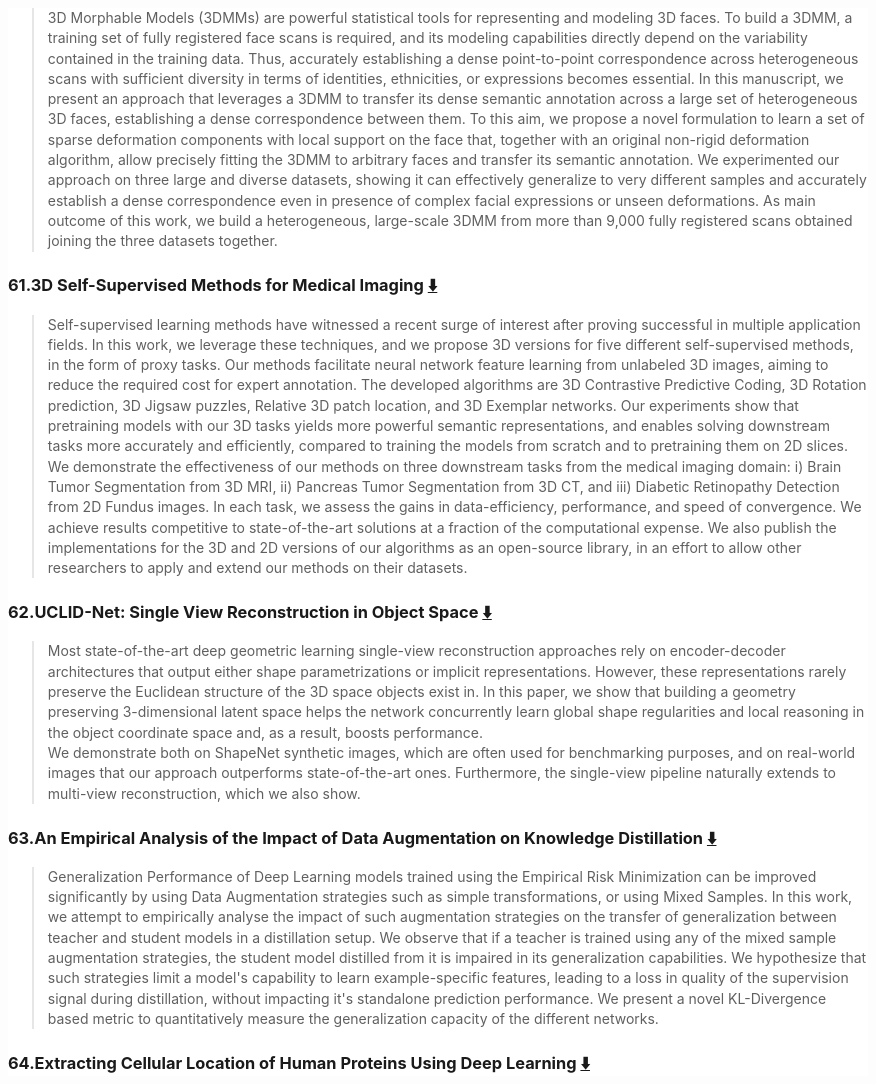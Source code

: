>  3D Morphable Models (3DMMs) are powerful statistical tools for representing and modeling 3D faces. To build a 3DMM, a training set of fully registered face scans is required, and its modeling capabilities directly depend on the variability contained in the training data. Thus, accurately establishing a dense point-to-point correspondence across heterogeneous scans with sufficient diversity in terms of identities, ethnicities, or expressions becomes essential. In this manuscript, we present an approach that leverages a 3DMM to transfer its dense semantic annotation across a large set of heterogeneous 3D faces, establishing a dense correspondence between them. To this aim, we propose a novel formulation to learn a set of sparse deformation components with local support on the face that, together with an original non-rigid deformation algorithm, allow precisely fitting the 3DMM to arbitrary faces and transfer its semantic annotation. We experimented our approach on three large and diverse datasets, showing it can effectively generalize to very different samples and accurately establish a dense correspondence even in presence of complex facial expressions or unseen deformations. As main outcome of this work, we build a heterogeneous, large-scale 3DMM from more than 9,000 fully registered scans obtained joining the three datasets together.      
### 61.3D Self-Supervised Methods for Medical Imaging  [ :arrow_down: ](https://arxiv.org/pdf/2006.03829.pdf)
>  Self-supervised learning methods have witnessed a recent surge of interest after proving successful in multiple application fields. In this work, we leverage these techniques, and we propose 3D versions for five different self-supervised methods, in the form of proxy tasks. Our methods facilitate neural network feature learning from unlabeled 3D images, aiming to reduce the required cost for expert annotation. The developed algorithms are 3D Contrastive Predictive Coding, 3D Rotation prediction, 3D Jigsaw puzzles, Relative 3D patch location, and 3D Exemplar networks. Our experiments show that pretraining models with our 3D tasks yields more powerful semantic representations, and enables solving downstream tasks more accurately and efficiently, compared to training the models from scratch and to pretraining them on 2D slices. We demonstrate the effectiveness of our methods on three downstream tasks from the medical imaging domain: i) Brain Tumor Segmentation from 3D MRI, ii) Pancreas Tumor Segmentation from 3D CT, and iii) Diabetic Retinopathy Detection from 2D Fundus images. In each task, we assess the gains in data-efficiency, performance, and speed of convergence. We achieve results competitive to state-of-the-art solutions at a fraction of the computational expense. We also publish the implementations for the 3D and 2D versions of our algorithms as an open-source library, in an effort to allow other researchers to apply and extend our methods on their datasets.      
### 62.UCLID-Net: Single View Reconstruction in Object Space  [ :arrow_down: ](https://arxiv.org/pdf/2006.03817.pdf)
>  Most state-of-the-art deep geometric learning single-view reconstruction approaches rely on encoder-decoder architectures that output either shape parametrizations or implicit representations. However, these representations rarely preserve the Euclidean structure of the 3D space objects exist in. In this paper, we show that building a geometry preserving 3-dimensional latent space helps the network concurrently learn global shape regularities and local reasoning in the object coordinate space and, as a result, boosts performance. <br>We demonstrate both on ShapeNet synthetic images, which are often used for benchmarking purposes, and on real-world images that our approach outperforms state-of-the-art ones. Furthermore, the single-view pipeline naturally extends to multi-view reconstruction, which we also show.      
### 63.An Empirical Analysis of the Impact of Data Augmentation on Knowledge Distillation  [ :arrow_down: ](https://arxiv.org/pdf/2006.03810.pdf)
>  Generalization Performance of Deep Learning models trained using the Empirical Risk Minimization can be improved significantly by using Data Augmentation strategies such as simple transformations, or using Mixed Samples. In this work, we attempt to empirically analyse the impact of such augmentation strategies on the transfer of generalization between teacher and student models in a distillation setup. We observe that if a teacher is trained using any of the mixed sample augmentation strategies, the student model distilled from it is impaired in its generalization capabilities. We hypothesize that such strategies limit a model's capability to learn example-specific features, leading to a loss in quality of the supervision signal during distillation, without impacting it's standalone prediction performance. We present a novel KL-Divergence based metric to quantitatively measure the generalization capacity of the different networks.      
### 64.Extracting Cellular Location of Human Proteins Using Deep Learning  [ :arrow_down: ](https://arxiv.org/pdf/2006.03800.pdf)
